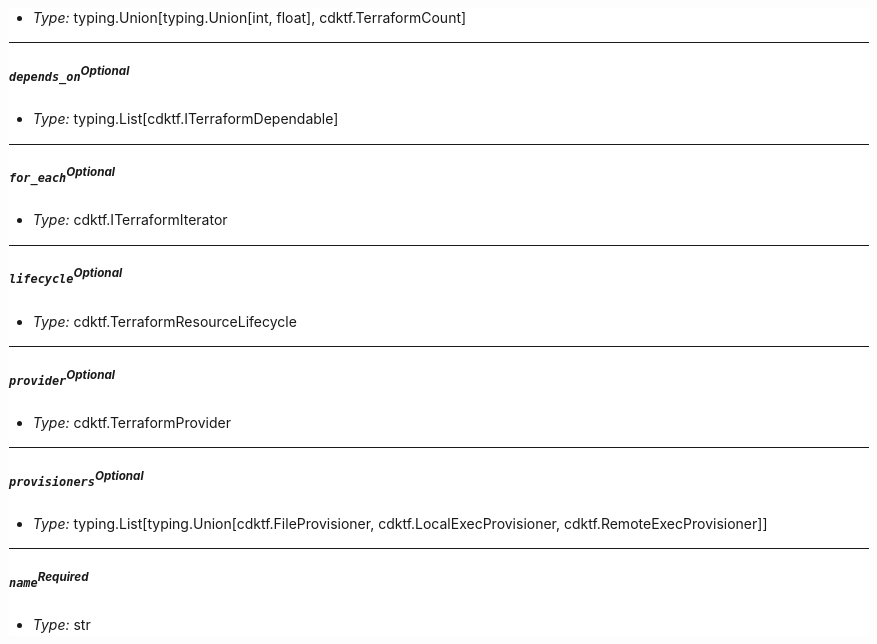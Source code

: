 - *Type:* typing.Union[typing.Union[int, float], cdktf.TerraformCount]

---

##### `depends_on`<sup>Optional</sup> <a name="depends_on" id="rhizo-co-terraform-provider-lacework.vulnerabilityExceptionContainer.VulnerabilityExceptionContainer.Initializer.parameter.dependsOn"></a>

- *Type:* typing.List[cdktf.ITerraformDependable]

---

##### `for_each`<sup>Optional</sup> <a name="for_each" id="rhizo-co-terraform-provider-lacework.vulnerabilityExceptionContainer.VulnerabilityExceptionContainer.Initializer.parameter.forEach"></a>

- *Type:* cdktf.ITerraformIterator

---

##### `lifecycle`<sup>Optional</sup> <a name="lifecycle" id="rhizo-co-terraform-provider-lacework.vulnerabilityExceptionContainer.VulnerabilityExceptionContainer.Initializer.parameter.lifecycle"></a>

- *Type:* cdktf.TerraformResourceLifecycle

---

##### `provider`<sup>Optional</sup> <a name="provider" id="rhizo-co-terraform-provider-lacework.vulnerabilityExceptionContainer.VulnerabilityExceptionContainer.Initializer.parameter.provider"></a>

- *Type:* cdktf.TerraformProvider

---

##### `provisioners`<sup>Optional</sup> <a name="provisioners" id="rhizo-co-terraform-provider-lacework.vulnerabilityExceptionContainer.VulnerabilityExceptionContainer.Initializer.parameter.provisioners"></a>

- *Type:* typing.List[typing.Union[cdktf.FileProvisioner, cdktf.LocalExecProvisioner, cdktf.RemoteExecProvisioner]]

---

##### `name`<sup>Required</sup> <a name="name" id="rhizo-co-terraform-provider-lacework.vulnerabilityExceptionContainer.VulnerabilityExceptionContainer.Initializer.parameter.name"></a>

- *Type:* str
